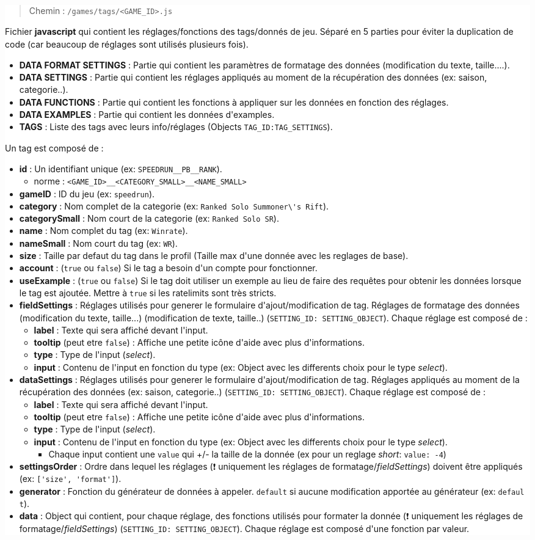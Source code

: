 > Chemin : `/games/tags/<GAME_ID>.js`

Fichier **javascript** qui contient les réglages/fonctions des tags/donnés de jeu. Séparé en 5 parties pour éviter la duplication de code (car beaucoup de réglages sont utilisés plusieurs fois).

- **DATA FORMAT SETTINGS** : Partie qui contient les paramètres de formatage des données (modification du texte, taille....).
- **DATA SETTINGS** : Partie qui contient les réglages appliqués au moment de la récupération des données (ex: saison, categorie..).
- **DATA FUNCTIONS** : Partie qui contient les fonctions à appliquer sur les données en fonction des réglages.
- **DATA EXAMPLES** : Partie qui contient les données d'examples.
- **TAGS** : Liste des tags avec leurs info/réglages (Objects `TAG_ID:TAG_SETTINGS`).

Un tag est composé de :

- **id** : Un identifiant unique (ex: `SPEEDRUN__PB__RANK`).
  - norme : `<GAME_ID>__<CATEGORY_SMALL>__<NAME_SMALL>`
- **gameID** : ID du jeu (ex: `speedrun`).
- **category** : Nom complet de la categorie (ex: `Ranked Solo Summoner\'s Rift`).
- **categorySmall** : Nom court de la categorie (ex: `Ranked Solo SR`).
- **name** : Nom complet du tag (ex: `Winrate`).
- **nameSmall** : Nom court du tag (ex: `WR`).
- **size** : Taille par defaut du tag dans le profil (Taille max d'une donnée avec les reglages de base).
- **account** : (`true` ou `false`) Si le tag a besoin d'un compte pour fonctionner.
- **useExample** : (`true` ou `false`) Si le tag doit utiliser un exemple au lieu de faire des requêtes pour obtenir les données lorsque le tag est ajoutée. Mettre à `true` si les ratelimits sont très stricts.
- **fieldSettings** : Réglages utilisés pour generer le formulaire d'ajout/modification de tag. Réglages de formatage des données (modification du texte, taille...) (modification de texte, taille..) (`SETTING_ID: SETTING_OBJECT`). Chaque réglage est composé de :
  - **label** : Texte qui sera affiché devant l'input.
  - **tooltip** (peut etre `false`) : Affiche une petite icône d'aide avec plus d'informations.
  - **type** : Type de l'input (_select_).
  - **input** : Contenu de l'input en fonction du type (ex: Object avec les differents choix pour le type _select_).
- **dataSettings** : Réglages utilisés pour generer le formulaire d'ajout/modification de tag. Réglages appliqués au moment de la récupération des données (ex: saison, categorie..) (`SETTING_ID: SETTING_OBJECT`). Chaque réglage est composé de :
  - **label** : Texte qui sera affiché devant l'input.
  - **tooltip** (peut etre `false`) : Affiche une petite icône d'aide avec plus d'informations.
  - **type** : Type de l'input (_select_).
  - **input** : Contenu de l'input en fonction du type (ex: Object avec les differents choix pour le type _select_).
    - Chaque input contient une `value` qui +/- la taille de la donnée (ex pour un reglage _short_: `value: -4`)
- **settingsOrder** : Ordre dans lequel les réglages (❗ uniquement les réglages de formatage/_fieldSettings_) doivent être appliqués (ex: `['size', 'format']`).
- **generator** : Fonction du générateur de données à appeler. `default` si aucune modification apportée au générateur (ex: `default`).
- **data** : Object qui contient, pour chaque réglage, des fonctions utilisés pour formater la donnée (❗ uniquement les réglages de formatage/_fieldSettings_) (`SETTING_ID: SETTING_OBJECT`). Chaque réglage est composé d'une fonction par valeur.
